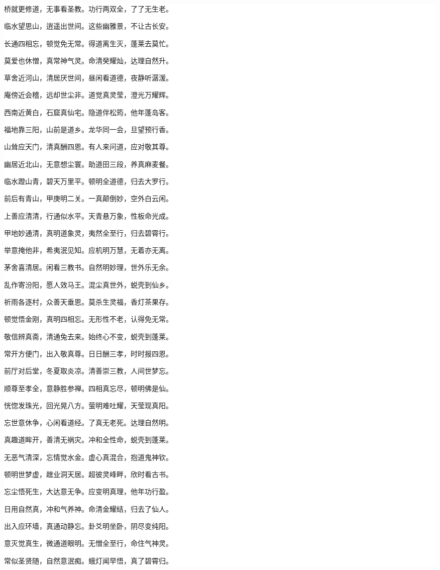 桥就更修道，无事看圣教。功行两双全，了了无生老。  

临水望思山，逍遥出世间。这些幽雅景，不让古长安。  

长通四相忘，顿觉免无常。得道离生灭，蓬莱去莫忙。  

莫爱也休憎，真常神气灵。命清癸耀灿，达理自然升。  

草舍近河山，清居厌世间，昼闲看道德，夜静听潺湲。  

庵傍近会稽，远却世尘非。道觉真灵莹，澄光万耀辉。  

西南近黄白，石窟真仙宅。隐道伴松筠，他年蓬岛客。  

福地靠三阳，山前是道乡。龙华同一会，旦望预行香。  

山耸应天门，清真酬四恩。有人来问道，应对敬其尊。  

幽居近北山，无意想尘寰。助道田三段，养真麻麦餐。  

临水蹬山青，碧天万里平。顿明全道德，归去大罗行。  

前后有青山，甲庚明二关。一真颠倒妙，空外白云闲。  

上善应清清，行通似水平。天青悬万象，性板命光成。  

甲地妙通清，真明道象灵，夷然全至行，归去碧霄行。  

举意掩他非，希夷泯见知。应机明万慧，无着亦无离。  

茅舍喜清居。闲看三教书。自然明妙理，世外乐无余。  

乱作寄汾阳，愿人效马王。混尘真世外，蜕壳到仙乡。  

祈雨各逐村，众善天垂恩。莫杀生灵福，香灯茶果存。  

顿觉悟金刚，真明四相忘。无形性不老，认得免无常。  

敬信辨真斋，清通兔去来。始终心不变，蜕壳到蓬莱。  

常开方便门，出入敬真尊。日日酬三孝，时时报四恩。  

前厅对后堂，冬夏取炎凉。清善崇三教，人间世梦忘。  

顺尊至孝全，意静胜参禅。四相真忘尽，顿明佛是仙。  

恍惚发珠光，回光晃八方。萤明难吐耀，天莹现真阳。  

忘世意休争，心闲看道经。了真无老死。达理自然明。  

真趣道眸开，善清无祸灾。冲和全性命，蜕壳到蓬莱。  

无恶气清深，忘情觉水金。虚心真混合，抱道鬼神钦。  

顿明世梦虚，趖业洞天居。超彼灵峰畔，欣时看古书。  

忘尘悟死生，大达意无争。应变明真理，他年功行盈。  

日用自然真，冲和气养神。命清金耀结，归去了仙人。  

出入应环墙，真通动静忘。卦爻明坐卧，阴尽变纯阳。  

意灭觉真生，微通道眼明。无憎全至行，命住气神灵。  

常似圣贤随，自然意泯痴。蛾灯闻早悟，真了碧霄归。  

